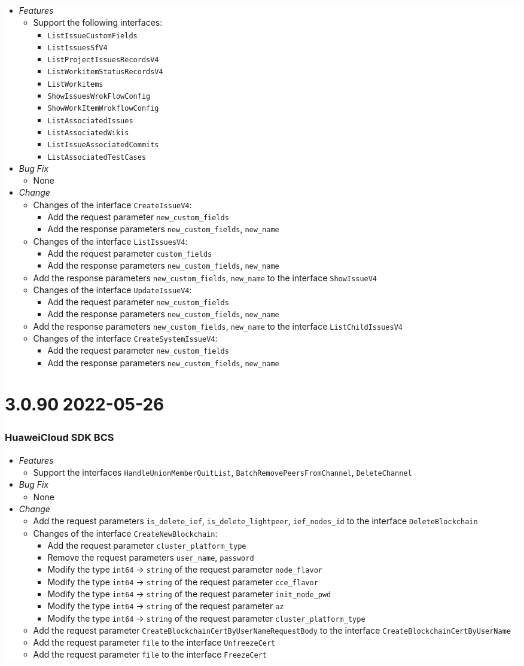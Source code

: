 - _Features_
  - Support the following interfaces:
    - `ListIssueCustomFields`
    - `ListIssuesSfV4`
    - `ListProjectIssuesRecordsV4`
    - `ListWorkitemStatusRecordsV4`
    - `ListWorkitems`
    - `ShowIssuesWrokFlowConfig`
    - `ShowWorkItemWrokflowConfig`
    - `ListAssociatedIssues`
    - `ListAssociatedWikis`
    - `ListIssueAssociatedCommits`
    - `ListAssociatedTestCases`
- _Bug Fix_
  - None
- _Change_
  - Changes of the interface `CreateIssueV4`:
    - Add the request parameter `new_custom_fields`
    - Add the response parameters `new_custom_fields`, `new_name`
  - Changes of the interface `ListIssuesV4`:
    - Add the request parameter `custom_fields`
    - Add the response parameters `new_custom_fields`, `new_name`
  - Add the response parameters `new_custom_fields`, `new_name` to the interface `ShowIssueV4`
  - Changes of the interface `UpdateIssueV4`:
    - Add the request parameter `new_custom_fields`
    - Add the response parameters `new_custom_fields`, `new_name`
  - Add the response parameters `new_custom_fields`, `new_name` to the interface `ListChildIssuesV4`
  - Changes of the interface `CreateSystemIssueV4`:
    - Add the request parameter `new_custom_fields`
    - Add the response parameters `new_custom_fields`, `new_name`

# 3.0.90 2022-05-26

### HuaweiCloud SDK BCS

- _Features_
  - Support the interfaces `HandleUnionMemberQuitList`, `BatchRemovePeersFromChannel`, `DeleteChannel`
- _Bug Fix_
  - None
- _Change_
  - Add the request parameters `is_delete_ief`, `is_delete_lightpeer`, `ief_nodes_id` to the interface `DeleteBlockchain`
  - Changes of the interface `CreateNewBlockchain`:
    - Add the request parameter `cluster_platform_type`
    - Remove the request parameters `user_name`, `password`
    - Modify the type `int64` -> `string` of the request parameter `node_flavor`
    - Modify the type `int64` -> `string` of the request parameter `cce_flavor`
    - Modify the type `int64` -> `string` of the request parameter `init_node_pwd`
    - Modify the type `int64` -> `string` of the request parameter `az`
    - Modify the type `int64` -> `string` of the request parameter `cluster_platform_type`
  - Add the request parameter `CreateBlockchainCertByUserNameRequestBody` to the interface `CreateBlockchainCertByUserName`
  - Add the request parameter `file` to the interface `UnfreezeCert`
  - Add the request parameter `file` to the interface `FreezeCert`
